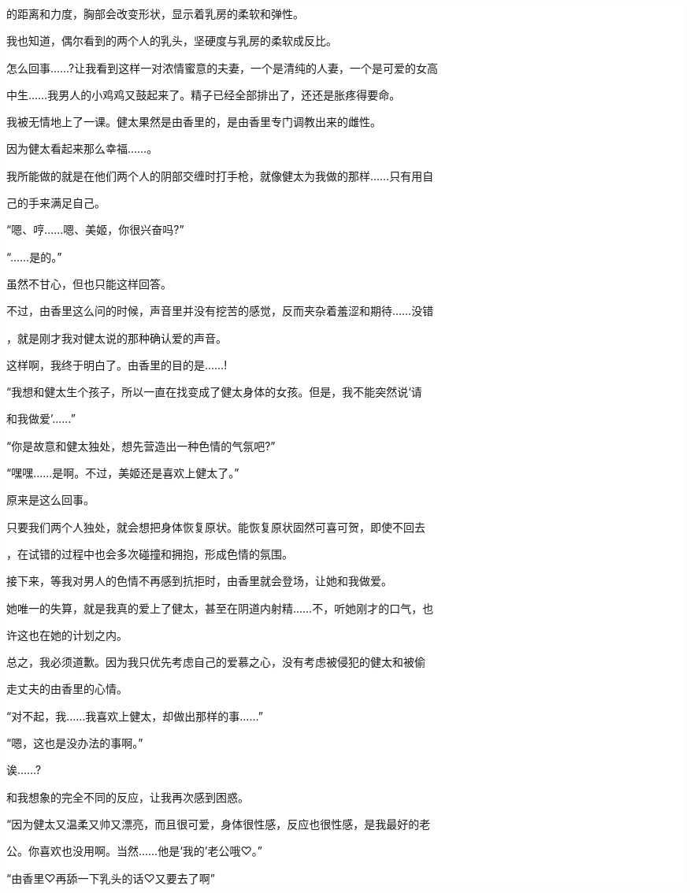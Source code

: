 的距离和力度，胸部会改变形状，显示着乳房的柔软和弹性。

我也知道，偶尔看到的两个人的乳头，坚硬度与乳房的柔软成反比。

怎么回事……?让我看到这样一对浓情蜜意的夫妻，一个是清纯的人妻，一个是可爱的女高

中生……我男人的小鸡鸡又鼓起来了。精子已经全部排出了，还还是胀疼得要命。

我被无情地上了一课。健太果然是由香里的，是由香里专门调教出来的雌性。

因为健太看起来那么幸福……。

我所能做的就是在他们两个人的阴部交缠时打手枪，就像健太为我做的那样……只有用自

己的手来满足自己。

“嗯、哼……嗯、美姬，你很兴奋吗?”

“……是的。”

虽然不甘心，但也只能这样回答。

不过，由香里这么问的时候，声音里并没有挖苦的感觉，反而夹杂着羞涩和期待……没错

，就是刚才我对健太说的那种确认爱的声音。

这样啊，我终于明白了。由香里的目的是……!

“我想和健太生个孩子，所以一直在找变成了健太身体的女孩。但是，我不能突然说‘请

和我做爱’……”

“你是故意和健太独处，想先营造出一种色情的气氛吧?”

“嘿嘿……是啊。不过，美姬还是喜欢上健太了。”

原来是这么回事。

只要我们两个人独处，就会想把身体恢复原状。能恢复原状固然可喜可贺，即使不回去

，在试错的过程中也会多次碰撞和拥抱，形成色情的氛围。

接下来，等我对男人的色情不再感到抗拒时，由香里就会登场，让她和我做爱。

她唯一的失算，就是我真的爱上了健太，甚至在阴道内射精……不，听她刚才的口气，也

许这也在她的计划之内。

总之，我必须道歉。因为我只优先考虑自己的爱慕之心，没有考虑被侵犯的健太和被偷

走丈夫的由香里的心情。

“对不起，我……我喜欢上健太，却做出那样的事……”

“嗯，这也是没办法的事啊。”

诶……?

和我想象的完全不同的反应，让我再次感到困惑。

“因为健太又温柔又帅又漂亮，而且很可爱，身体很性感，反应也很性感，是我最好的老

公。你喜欢也没用啊。当然……他是‘我的’老公哦♡。”

“由香里♡再舔一下乳头的话♡又要去了啊”
